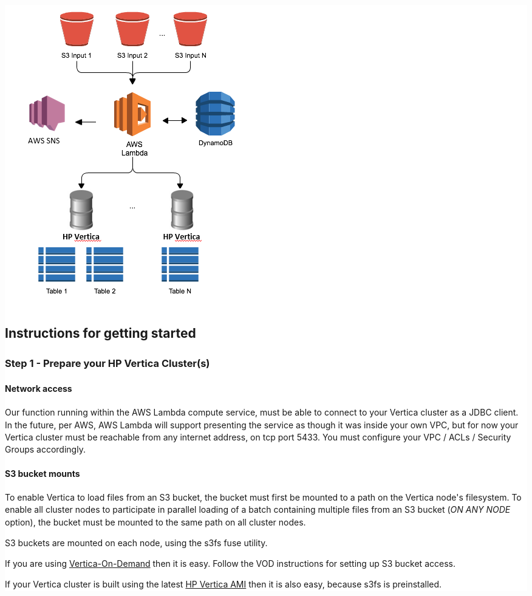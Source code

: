 ![Loader Architecture](Architecture.png)

## Instructions for getting started

### Step 1 - Prepare your HP Vertica Cluster(s)

#### Network access
Our function running within the AWS Lambda compute service, must be able to connect to your Vertica cluster as a JDBC client. In the future, per AWS, AWS Lambda will support presenting the service as though it was inside your own VPC, but for now your Vertica cluster must be reachable from any internet address, on tcp port 5433. 
You must configure your VPC / ACLs / Security Groups accordingly.

#### S3 bucket mounts
To enable Vertica to load files from an S3 bucket, the bucket must first be mounted to a path on the Vertica node's filesystem. 
To enable all cluster nodes to participate in parallel loading of a batch containing multiple files from an S3 bucket (*ON ANY NODE* option), the bucket must be mounted to the same path on all cluster nodes.

S3 buckets are mounted on each node, using the s3fs fuse utility.

If you are using [Vertica-On-Demand](http://www.vertica.com/hp-vertica-products/ondemand/) then it is easy. Follow the VOD instructions for setting up S3 bucket access.

If your Vertica cluster is built using the latest [HP Vertica AMI](https://aws.amazon.com/marketplace/pp/B00KY7A4OQ/ref=srh_res_product_title?ie=UTF8&sr=0-2&qid=1432228609686) then it is also easy, because s3fs is preinstalled. 
